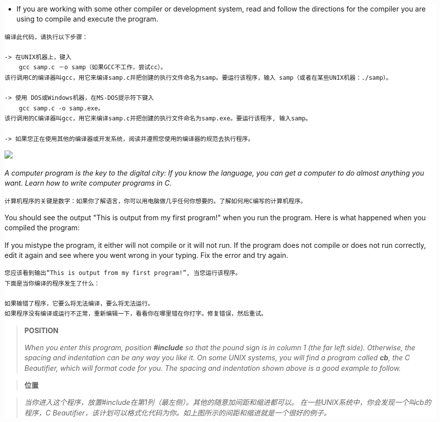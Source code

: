 * If you are working with some other compiler or development system, read and follow the directions for the compiler you are using to compile and execute the program.

```
编译此代码，请执行以下步骤：

-> 在UNIX机器上，键入
	gcc samp.c －o samp（如果GCC不工作，尝试cc）。
该行调用C的编译器叫gcc，用它来编译samp.c并把创建的执行文件命名为samp。要运行该程序，输入 samp（或者在某些UNIX机器：./samp）。

-> 使用 DOS或Windows机器，在MS-DOS提示符下键入
	gcc samp.c -o samp.exe。
该行调用的C编译器叫gcc，用它来编译samp.c并把创建的执行文件命名为samp.exe。要运行该程序, 输入samp。

-> 如果您正在使用其他的编译器或开发系统，阅读并遵照您使用的编译器的规范去执行程序。
```

![](https://github.com/llitfkitfk/docker-tutorial-cn/blob/master/ref/c-compile.gif)

*A computer program is the key to the digital city: If you know the language, you can get a computer to do almost anything you want. Learn how to write computer programs in C.*

```
计算机程序的关键是数字：如果你了解语言，你可以用电脑做几乎任何你想要的。了解如何用C编写的计算机程序。

```

You should see the output "This is output from my first program!" when you run the program. Here is what happened when you compiled the program:

If you mistype the program, it either will not compile or it will not run. If the program does not compile or does not run correctly, edit it again and see where you went wrong in your typing. Fix the error and try again.

```
您应该看到输出“This is output from my first program!”, 当您运行该程序。
下面是当你编译的程序发生了什么：

如果输错了程序，它要么将无法编译，要么将无法运行。
如果程序没有编译或运行不正常，重新编辑一下，看看你在哪里错在你打字。修复错误，然后重试。

```

> **POSITION**
> 
> *When you enter this program, position **#include** so that the pound sign is in column 1 (the far left side). Otherwise, the spacing and indentation can be any way you like it. On some UNIX systems, you will find a program called **cb**, the C Beautifier, which will format code for you. The spacing and indentation shown above is a good example to follow.*

```
```

> **位置**

> *当你进入这个程序，放置#include在第1列（最左侧）。其他的随意加间距和缩进都可以。
在一些UNIX系统中，你会发现一个叫cb的程序，C Beautifier，该计划可以格式化代码为你。如上图所示的间距和缩进就是一个很好的例子。*
